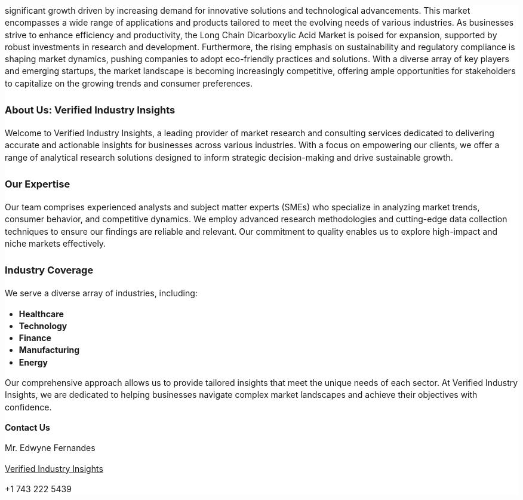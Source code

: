 significant growth driven by increasing demand for innovative solutions and technological advancements. This market encompasses a wide range of applications and products tailored to meet the evolving needs of various industries. As businesses strive to enhance efficiency and productivity, the Long Chain Dicarboxylic Acid Market is poised for expansion, supported by robust investments in research and development. Furthermore, the rising emphasis on sustainability and regulatory compliance is shaping market dynamics, pushing companies to adopt eco-friendly practices and solutions. With a diverse array of key players and emerging startups, the market landscape is becoming increasingly competitive, offering ample opportunities for stakeholders to capitalize on the growing trends and consumer preferences.</p><h3>About Us: Verified Industry Insights</h3><p>Welcome to Verified Industry Insights, a leading provider of market research and consulting services dedicated to delivering accurate and actionable insights for businesses across various industries. With a focus on empowering our clients, we offer a range of analytical research solutions designed to inform strategic decision-making and drive sustainable growth.</p><h3>Our Expertise</h3><p>Our team comprises experienced analysts and subject matter experts (SMEs) who specialize in analyzing market trends, consumer behavior, and competitive dynamics. We employ advanced research methodologies and cutting-edge data collection techniques to ensure our findings are reliable and relevant. Our commitment to quality enables us to explore high-impact and niche markets effectively.</p><h3>Industry Coverage</h3><p>We serve a diverse array of industries, including:</p><ul><li><strong>Healthcare</strong></li><li><strong>Technology</strong></li><li><strong>Finance</strong></li><li><strong>Manufacturing</strong></li><li><strong>Energy</strong></li></ul><p>Our comprehensive approach allows us to provide tailored insights that meet the unique needs of each sector. At Verified Industry Insights, we are dedicated to helping businesses navigate complex market landscapes and achieve their objectives with confidence.</p><p><strong>Contact Us</strong></p><p>Mr. Edwyne Fernandes</p><p><a href="https://www.verifiedindustryinsights.com/">Verified Industry Insights</a></p><p>+1 743 222 5439</p>
